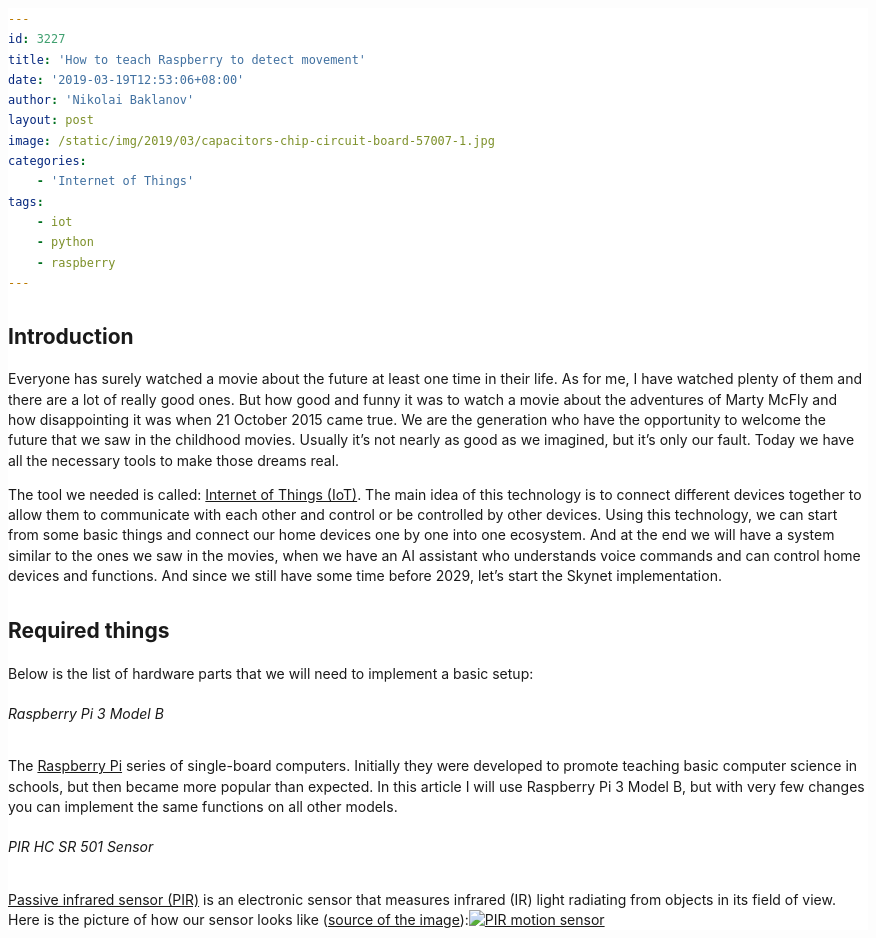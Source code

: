 ```yaml
---
id: 3227
title: 'How to teach Raspberry to detect movement'
date: '2019-03-19T12:53:06+08:00'
author: 'Nikolai Baklanov'
layout: post
image: /static/img/2019/03/capacitors-chip-circuit-board-57007-1.jpg
categories:
    - 'Internet of Things'
tags:
    - iot
    - python
    - raspberry
---
```


## Introduction

Everyone has surely watched a movie about the future at least one time in their life. As for me, I have watched plenty of them and there are a lot of really good ones. But how good and funny it was to watch a movie about the adventures of Marty McFly and how disappointing it was when 21 October 2015 came true. We are the generation who have the opportunity to welcome the future that we saw in the childhood movies. Usually it’s not nearly as good as we imagined, but it’s only our fault. Today we have all the necessary tools to make those dreams real.

The tool we needed is called: [Internet of Things (IoT)](https://en.wikipedia.org/wiki/Internet_of_things). The main idea of this technology is to connect different devices together to allow them to communicate with each other and control or be controlled by other devices. Using this technology, we can start from some basic things and connect our home devices one by one into one ecosystem. And at the end we will have a system similar to the ones we saw in the movies, when we have an AI assistant who understands voice commands and can control home devices and functions. And since we still have some time before 2029, let’s start the Skynet implementation.

## Required things

Below is the list of hardware parts that we will need to implement a basic setup:

###### Raspberry Pi 3 Model B

The [Raspberry Pi](https://en.wikipedia.org/wiki/Raspberry_Pi) series of single-board computers. Initially they were developed to promote teaching basic computer science in schools, but then became more popular than expected. In this article I will use Raspberry Pi 3 Model B, but with very few changes you can implement the same functions on all other models.

###### PIR HC SR 501 Sensor

[Passive infrared sensor (PIR)](https://en.wikipedia.org/wiki/Passive_infrared_sensor) is an electronic sensor that measures infrared (IR) light radiating from objects in its field of view. Here is the picture of how our sensor looks like ([source of the image](https://www.mbtechworks.com/projects/pir-motion-sensor-with-raspberry-pi.html)):[![PIR motion sensor](https://issart.com/blog/wp-content/uploads/2019/03/sr501-pir-3-300x279.jpg)](https://issart.com/blog/wp-content/uploads/2019/03/sr501-pir-3.jpg)
